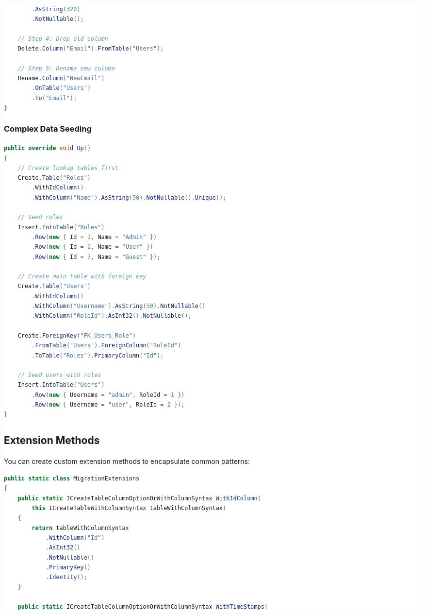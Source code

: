 ```csharp
        .AsString(320)
        .NotNullable();

    // Step 4: Drop old column
    Delete.Column("Email").FromTable("Users");

    // Step 5: Rename new column
    Rename.Column("NewEmail")
        .OnTable("Users")
        .To("Email");
}
```

### Complex Data Seeding
```csharp
public override void Up()
{
    // Create lookup tables first
    Create.Table("Roles")
        .WithIdColumn()
        .WithColumn("Name").AsString(50).NotNullable().Unique();

    // Seed roles
    Insert.IntoTable("Roles")
        .Row(new { Id = 1, Name = "Admin" })
        .Row(new { Id = 2, Name = "User" })
        .Row(new { Id = 3, Name = "Guest" });

    // Create main table with foreign key
    Create.Table("Users")
        .WithIdColumn()
        .WithColumn("Username").AsString(50).NotNullable()
        .WithColumn("RoleId").AsInt32().NotNullable();

    Create.ForeignKey("FK_Users_Role")
        .FromTable("Users").ForeignColumn("RoleId")
        .ToTable("Roles").PrimaryColumn("Id");

    // Seed users with roles
    Insert.IntoTable("Users")
        .Row(new { Username = "admin", RoleId = 1 })
        .Row(new { Username = "user", RoleId = 2 });
}
```

## Extension Methods

You can create custom extension methods to encapsulate common patterns:

```csharp
public static class MigrationExtensions
{
    public static ICreateTableColumnOptionOrWithColumnSyntax WithIdColumn(
        this ICreateTableWithColumnSyntax tableWithColumnSyntax)
    {
        return tableWithColumnSyntax
            .WithColumn("Id")
            .AsInt32()
            .NotNullable()
            .PrimaryKey()
            .Identity();
    }

    public static ICreateTableColumnOptionOrWithColumnSyntax WithTimeStamps(
```